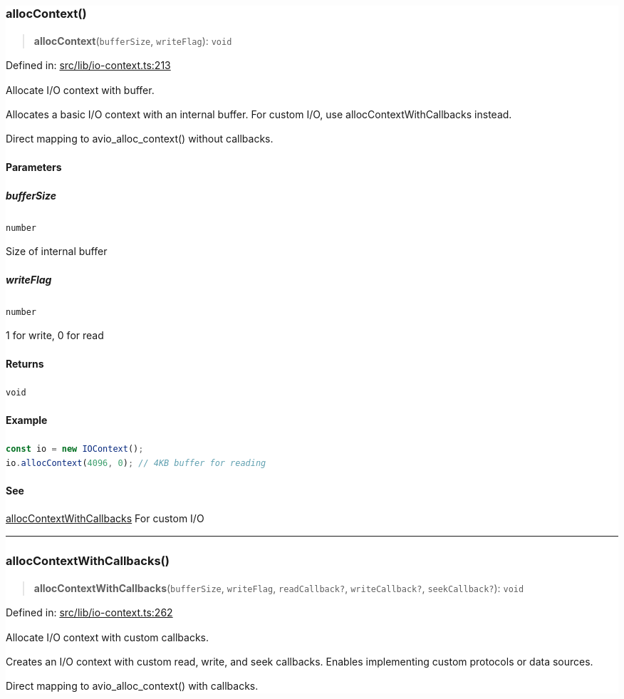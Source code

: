 ### allocContext()

> **allocContext**(`bufferSize`, `writeFlag`): `void`

Defined in: [src/lib/io-context.ts:213](https://github.com/seydx/av/blob/f8631fc881b394300b1479f511d55cf1c370a87f/src/lib/io-context.ts#L213)

Allocate I/O context with buffer.

Allocates a basic I/O context with an internal buffer.
For custom I/O, use allocContextWithCallbacks instead.

Direct mapping to avio_alloc_context() without callbacks.

#### Parameters

##### bufferSize

`number`

Size of internal buffer

##### writeFlag

`number`

1 for write, 0 for read

#### Returns

`void`

#### Example

```typescript
const io = new IOContext();
io.allocContext(4096, 0); // 4KB buffer for reading
```

#### See

[allocContextWithCallbacks](#alloccontextwithcallbacks) For custom I/O

***

### allocContextWithCallbacks()

> **allocContextWithCallbacks**(`bufferSize`, `writeFlag`, `readCallback?`, `writeCallback?`, `seekCallback?`): `void`

Defined in: [src/lib/io-context.ts:262](https://github.com/seydx/av/blob/f8631fc881b394300b1479f511d55cf1c370a87f/src/lib/io-context.ts#L262)

Allocate I/O context with custom callbacks.

Creates an I/O context with custom read, write, and seek callbacks.
Enables implementing custom protocols or data sources.

Direct mapping to avio_alloc_context() with callbacks.
